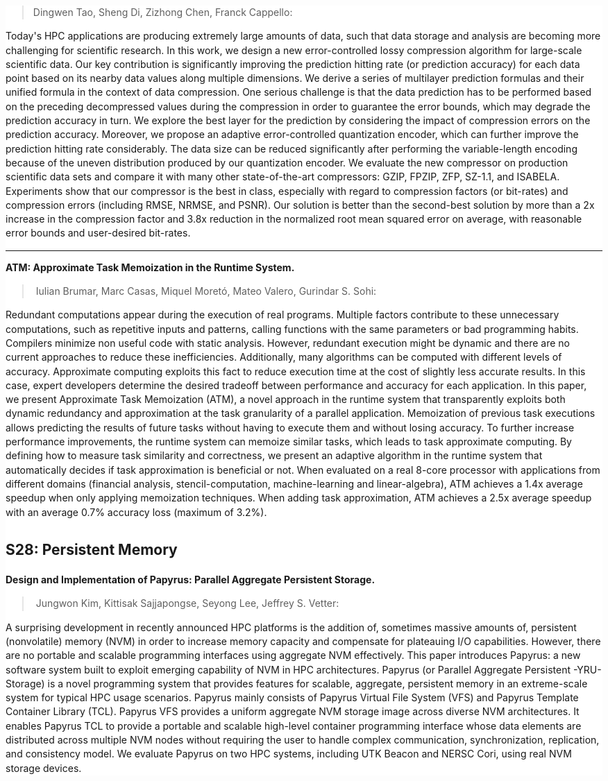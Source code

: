 > Dingwen Tao, Sheng Di, Zizhong Chen, Franck Cappello:

Today's HPC applications are producing extremely large amounts of data, such that data storage and analysis are becoming more challenging for scientific research. In this work, we design a new error-controlled lossy compression algorithm for large-scale scientific data. Our key contribution is significantly improving the prediction hitting rate (or prediction accuracy) for each data point based on its nearby data values along multiple dimensions. We derive a series of multilayer prediction formulas and their unified formula in the context of data compression. One serious challenge is that the data prediction has to be performed based on the preceding decompressed values during the compression in order to guarantee the error bounds, which may degrade the prediction accuracy in turn. We explore the best layer for the prediction by considering the impact of compression errors on the prediction accuracy. Moreover, we propose an adaptive error-controlled quantization encoder, which can further improve the prediction hitting rate considerably. The data size can be reduced significantly after performing the variable-length encoding because of the uneven distribution produced by our quantization encoder. We evaluate the new compressor on production scientific data sets and compare it with many other state-of-the-art compressors: GZIP, FPZIP, ZFP, SZ-1.1, and ISABELA. Experiments show that our compressor is the best in class, especially with regard to compression factors (or bit-rates) and compression errors (including RMSE, NRMSE, and PSNR). Our solution is better than the second-best solution by more than a 2x increase in the compression factor and 3.8x reduction in the normalized root mean squared error on average, with reasonable error bounds and user-desired bit-rates.

----

**ATM: Approximate Task Memoization in the Runtime System.**

> ​	Iulian Brumar, Marc Casas, Miquel Moretó, Mateo Valero, Gurindar S. Sohi:

Redundant computations appear during the execution of real programs. Multiple factors contribute to these unnecessary computations, such as repetitive inputs and patterns, calling functions with the same parameters or bad programming habits. Compilers minimize non useful code with static analysis. However, redundant execution might be dynamic and there are no current approaches to reduce these inefficiencies. Additionally, many algorithms can be computed with different levels of accuracy. Approximate computing exploits this fact to reduce execution time at the cost of slightly less accurate results. In this case, expert developers determine the desired tradeoff between performance and accuracy for each application. In this paper, we present Approximate Task Memoization (ATM), a novel approach in the runtime system that transparently exploits both dynamic redundancy and approximation at the task granularity of a parallel application. Memoization of previous task executions allows predicting the results of future tasks without having to execute them and without losing accuracy. To further increase performance improvements, the runtime system can memoize similar tasks, which leads to task approximate computing. By defining how to measure task similarity and correctness, we present an adaptive algorithm in the runtime system that automatically decides if task approximation is beneficial or not. When evaluated on a real 8-core processor with applications from different domains (financial analysis, stencil-computation, machine-learning and linear-algebra), ATM achieves a 1.4x average speedup when only applying memoization techniques. When adding task approximation, ATM achieves a 2.5x average speedup with an average 0.7% accuracy loss (maximum of 3.2%).

## S28: Persistent Memory

**Design and Implementation of Papyrus: Parallel Aggregate Persistent Storage.** 

> ​	Jungwon Kim, Kittisak Sajjapongse, Seyong Lee, Jeffrey S. Vetter:

A surprising development in recently announced HPC platforms is the addition of, sometimes massive amounts of, persistent (nonvolatile) memory (NVM) in order to increase memory capacity and compensate for plateauing I/O capabilities. However, there are no portable and scalable programming interfaces using aggregate NVM effectively. This paper introduces Papyrus: a new software system built to exploit emerging capability of NVM in HPC architectures. Papyrus (or Parallel Aggregate Persistent -YRU- Storage) is a novel programming system that provides features for scalable, aggregate, persistent memory in an extreme-scale system for typical HPC usage scenarios. Papyrus mainly consists of Papyrus Virtual File System (VFS) and Papyrus Template Container Library (TCL). Papyrus VFS provides a uniform aggregate NVM storage image across diverse NVM architectures. It enables Papyrus TCL to provide a portable and scalable high-level container programming interface whose data elements are distributed across multiple NVM nodes without requiring the user to handle complex communication, synchronization, replication, and consistency model. We evaluate Papyrus on two HPC systems, including UTK Beacon and NERSC Cori, using real NVM storage devices.
